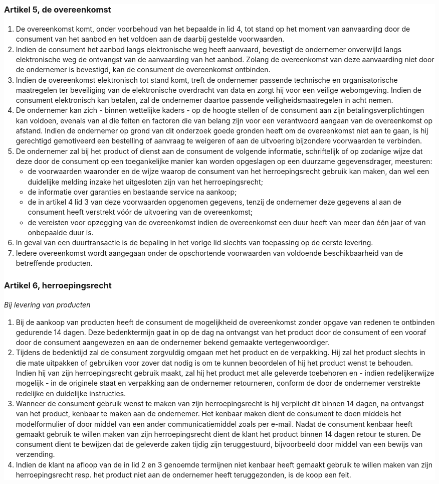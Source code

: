 
### Artikel 5, de overeenkomst

1. De overeenkomst komt, onder voorbehoud van het bepaalde in lid 4, tot stand op het moment van aanvaarding door de consument van het aanbod en het voldoen aan de daarbij gestelde voorwaarden.
2. Indien de consument het aanbod langs elektronische weg heeft aanvaard, bevestigt de ondernemer onverwijld langs elektronische weg de ontvangst van de aanvaarding van het aanbod. Zolang de overeenkomst van deze aanvaarding niet door de ondernemer is bevestigd, kan de consument de overeenkomst ontbinden.
3. Indien de overeenkomst elektronisch tot stand komt, treft de ondernemer passende technische en organisatorische maatregelen ter beveiliging van de elektronische overdracht van data en zorgt hij voor een veilige webomgeving. Indien de consument elektronisch kan betalen, zal de ondernemer daartoe passende veiligheidsmaatregelen in acht nemen.
4. De ondernemer kan zich - binnen wettelijke kaders - op de hoogte stellen of de consument aan zijn betalingsverplichtingen kan voldoen, evenals van al die feiten en factoren die van belang zijn voor een verantwoord aangaan van de overeenkomst op afstand. Indien de ondernemer op grond van dit onderzoek goede gronden heeft om de overeenkomst niet aan te gaan, is hij gerechtigd gemotiveerd een bestelling of aanvraag te weigeren of aan de uitvoering bijzondere voorwaarden te verbinden.
5. De ondernemer zal bij het product of dienst aan de consument de volgende informatie, schriftelijk of op zodanige wijze dat deze door de consument op een toegankelijke manier kan worden opgeslagen op een duurzame gegevensdrager, meesturen:
	- de voorwaarden waaronder en de wijze waarop de consument van het herroepingsrecht gebruik kan maken, dan wel een duidelijke melding inzake het uitgesloten zijn van het herroepingsrecht;
	- de informatie over garanties en bestaande service na aankoop;
	- de in artikel 4 lid 3 van deze voorwaarden opgenomen gegevens, tenzij de ondernemer deze gegevens al aan de consument heeft verstrekt vóór de uitvoering van de overeenkomst;
	- de vereisten voor opzegging van de overeenkomst indien de overeenkomst een duur heeft van meer dan één jaar of van onbepaalde duur is.
6. In geval van een duurtransactie is de bepaling in het vorige lid slechts van toepassing op de eerste levering.
7. Iedere overeenkomst wordt aangegaan onder de opschortende voorwaarden van voldoende beschikbaarheid van de betreffende producten.


### Artikel 6, herroepingsrecht

*Bij levering van producten*

1. Bij de aankoop van producten heeft de consument de mogelijkheid de overeenkomst zonder opgave van redenen te ontbinden gedurende 14 dagen. Deze bedenktermijn gaat in op de dag na ontvangst van het product door de consument of een vooraf door de consument aangewezen en aan de ondernemer bekend gemaakte vertegenwoordiger.
2. Tijdens de bedenktijd zal de consument zorgvuldig omgaan met het product en de verpakking. Hij zal het product slechts in die mate uitpakken of gebruiken voor zover dat nodig is om te kunnen beoordelen of hij het product wenst te behouden. Indien hij van zijn herroepingsrecht gebruik maakt, zal hij het product met alle geleverde toebehoren en - indien redelijkerwijze mogelijk - in de originele staat en verpakking aan de ondernemer retourneren, conform de door de ondernemer verstrekte redelijke en duidelijke instructies.
3. Wanneer de consument gebruik wenst te maken van zijn herroepingsrecht is hij verplicht dit binnen 14 dagen, na ontvangst van het product, kenbaar te maken aan de ondernemer. Het kenbaar maken dient de consument te doen middels het modelformulier of door middel van een ander communicatiemiddel zoals per e-mail. Nadat de consument kenbaar heeft gemaakt gebruik te willen maken van zijn herroepingsrecht dient de klant het product binnen 14 dagen retour te sturen. De consument dient te bewijzen dat de geleverde zaken tijdig zijn teruggestuurd, bijvoorbeeld door middel van een bewijs van verzending.
4. Indien de klant na afloop van de in lid 2 en 3 genoemde termijnen niet kenbaar heeft gemaakt gebruik te willen maken van zijn herroepingsrecht resp. het product niet aan de ondernemer heeft teruggezonden, is de koop een feit.
